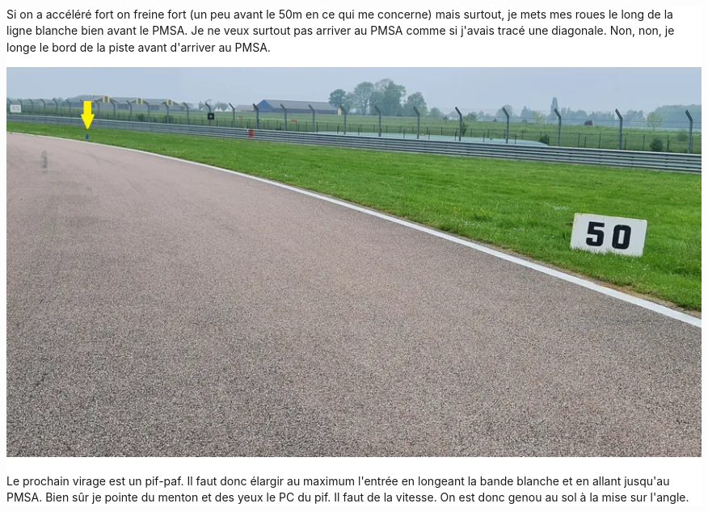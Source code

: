 
Si on a accéléré fort on freine fort (un peu avant le 50m en ce qui me concerne) mais surtout, je mets mes roues le long de la ligne blanche bien avant le PMSA. Je ne veux surtout pas arriver au PMSA comme si j'avais tracé une diagonale. Non, non, je longe le bord de la piste avant d'arriver au PMSA.

<div align="center">
<img src="./assets/20230514_132259.webp" alt="" width="900" loading="lazy"/>
</div>


Le prochain virage est un pif-paf. Il faut donc élargir au maximum l'entrée en longeant la bande blanche et en allant jusqu'au PMSA. Bien sûr je pointe du menton et des yeux le PC du pif. Il faut de la vitesse. On est donc genou au sol à la mise sur l'angle.

<div align="center">